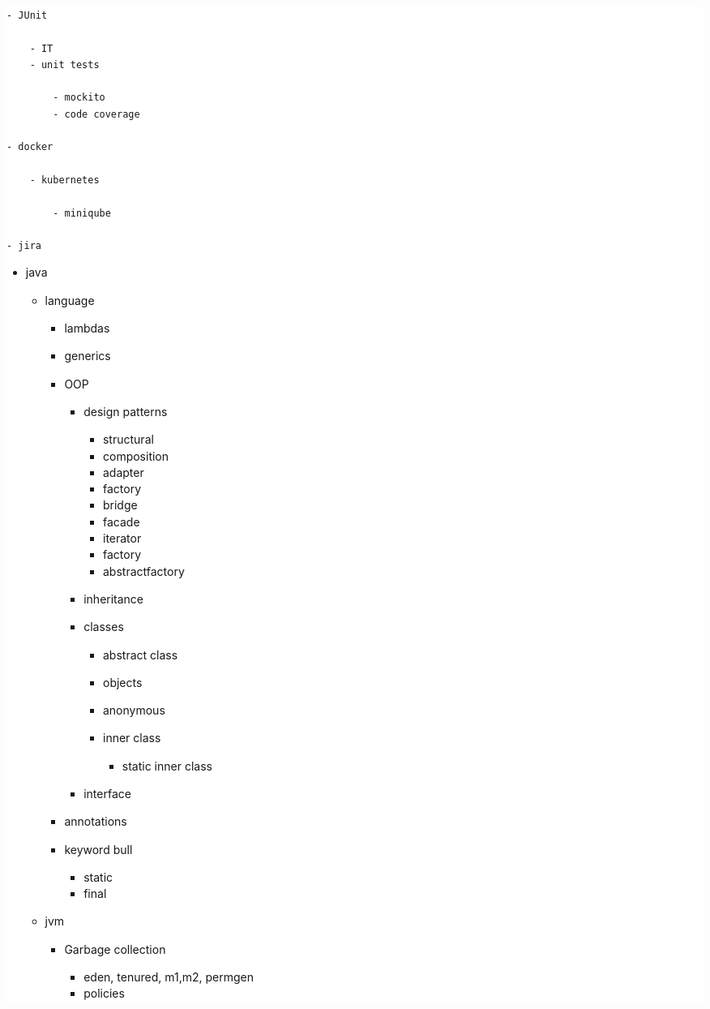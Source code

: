 	- JUnit

		- IT
		- unit tests

			- mockito
			- code coverage

	- docker

		- kubernetes

			- miniqube

	- jira

- java

	- language

		- lambdas
		- generics
		- OOP 

			- design patterns

				- structural
				- composition
				- adapter
				- factory
				- bridge
				- facade
				- iterator
				- factory
				- abstractfactory

			- inheritance
			- classes

				- abstract class
				- objects
				- anonymous 
				- inner class

					- static inner class

			- interface

		- annotations
		- keyword bull

			- static
			- final

	- jvm

		- Garbage collection

			- eden, tenured, m1,m2, permgen
			- policies
